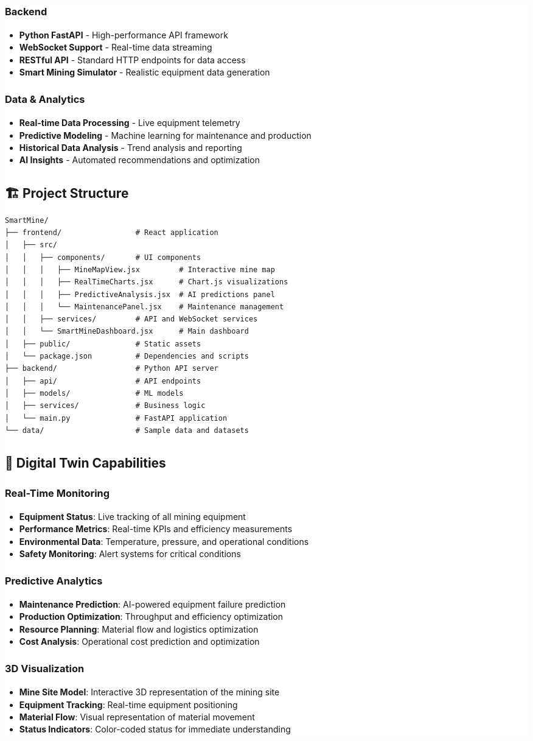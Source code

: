 ### Backend
- **Python FastAPI** - High-performance API framework
- **WebSocket Support** - Real-time data streaming
- **RESTful API** - Standard HTTP endpoints for data access
- **Smart Mining Simulator** - Realistic equipment data generation

### Data & Analytics
- **Real-time Data Processing** - Live equipment telemetry
- **Predictive Modeling** - Machine learning for maintenance and production
- **Historical Data Analysis** - Trend analysis and reporting
- **AI Insights** - Automated recommendations and optimization

## 🏗️ Project Structure

```
SmartMine/
├── frontend/                 # React application
│   ├── src/
│   │   ├── components/       # UI components
│   │   │   ├── MineMapView.jsx         # Interactive mine map
│   │   │   ├── RealTimeCharts.jsx      # Chart.js visualizations
│   │   │   ├── PredictiveAnalysis.jsx  # AI predictions panel
│   │   │   └── MaintenancePanel.jsx    # Maintenance management
│   │   ├── services/         # API and WebSocket services
│   │   └── SmartMineDashboard.jsx      # Main dashboard
│   ├── public/               # Static assets
│   └── package.json          # Dependencies and scripts
├── backend/                  # Python API server
│   ├── api/                  # API endpoints
│   ├── models/               # ML models
│   ├── services/             # Business logic
│   └── main.py               # FastAPI application
└── data/                     # Sample data and datasets
```

## 🎯 Digital Twin Capabilities

### Real-Time Monitoring
- **Equipment Status**: Live tracking of all mining equipment
- **Performance Metrics**: Real-time KPIs and efficiency measurements
- **Environmental Data**: Temperature, pressure, and operational conditions
- **Safety Monitoring**: Alert systems for critical conditions

### Predictive Analytics
- **Maintenance Prediction**: AI-powered equipment failure prediction
- **Production Optimization**: Throughput and efficiency optimization
- **Resource Planning**: Material flow and logistics optimization
- **Cost Analysis**: Operational cost prediction and optimization

### 3D Visualization
- **Mine Site Model**: Interactive 3D representation of the mining site
- **Equipment Tracking**: Real-time equipment positioning
- **Material Flow**: Visual representation of material movement
- **Status Indicators**: Color-coded status for immediate understanding
